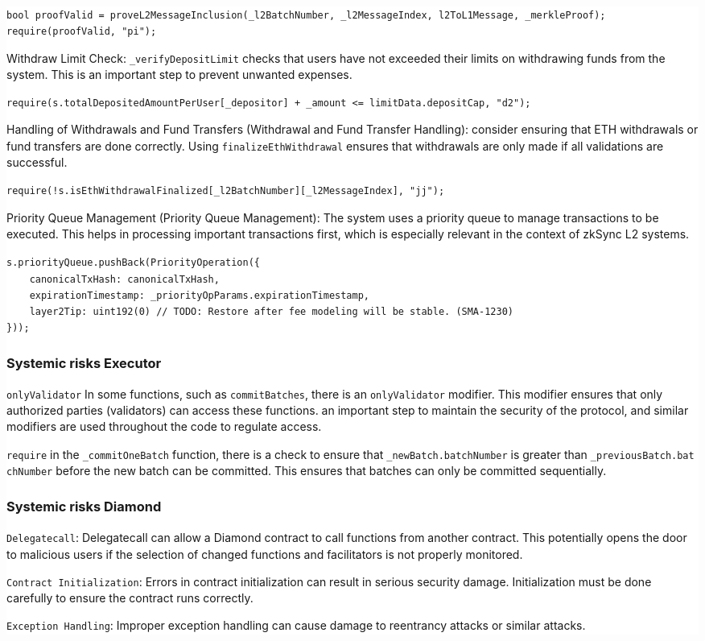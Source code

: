 ```
bool proofValid = proveL2MessageInclusion(_l2BatchNumber, _l2MessageIndex, l2ToL1Message, _merkleProof);
require(proofValid, "pi");
```

Withdraw Limit Check:
`_verifyDepositLimit` checks that users have not exceeded their limits on withdrawing funds from the system. This is an important step to prevent unwanted expenses.
``` solidity
require(s.totalDepositedAmountPerUser[_depositor] + _amount <= limitData.depositCap, "d2");
```

Handling of Withdrawals and Fund Transfers (Withdrawal and Fund Transfer Handling):
consider ensuring that ETH withdrawals or fund transfers are done correctly. Using `finalizeEthWithdrawal` ensures that withdrawals are only made if all validations are successful.

``` solidity
require(!s.isEthWithdrawalFinalized[_l2BatchNumber][_l2MessageIndex], "jj");
```

Priority Queue Management (Priority Queue Management):
The system uses a priority queue to manage transactions to be executed. This helps in processing important transactions first, which is especially relevant in the context of zkSync L2 systems.


``` solidity
s.priorityQueue.pushBack(PriorityOperation({
    canonicalTxHash: canonicalTxHash,
    expirationTimestamp: _priorityOpParams.expirationTimestamp,
    layer2Tip: uint192(0) // TODO: Restore after fee modeling will be stable. (SMA-1230)
}));
```

### Systemic risks Executor

`onlyValidator` In some functions, such as `commitBatches`, there is an `onlyValidator` modifier. This modifier ensures that only authorized parties (validators) can access these functions. an important step to maintain the security of the protocol, and similar modifiers are used throughout the code to regulate access.

`require` in the `_commitOneBatch` function, there is a check to ensure that `_newBatch.batchNumber` is greater than `_previousBatch.batchNumber` before the new batch can be committed. This ensures that batches can only be committed sequentially.


### Systemic risks Diamond 

`Delegatecall`:
Delegatecall can allow a Diamond contract to call functions from another contract. This potentially opens the door to malicious users if the selection of changed functions and facilitators is not properly monitored.

`Contract Initialization`:
Errors in contract initialization can result in serious security damage. Initialization must be done carefully to ensure the contract runs correctly.

`Exception Handling`:
Improper exception handling can cause damage to reentrancy attacks or similar attacks.
